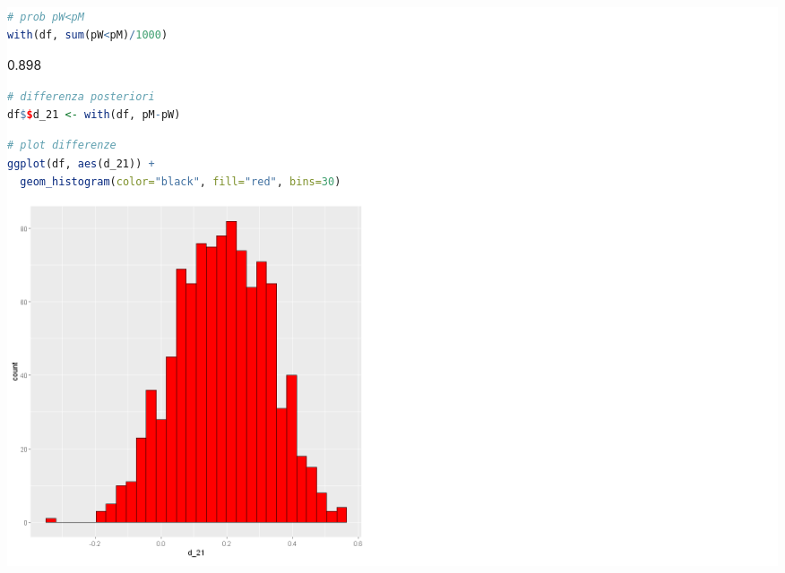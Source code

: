 


```R
# prob pW<pM
with(df, sum(pW<pM)/1000)
```


0.898



```R
# differenza posteriori
df$$d_21 <- with(df, pM-pW)
```


```R
# plot differenze
ggplot(df, aes(d_21)) +
  geom_histogram(color="black", fill="red", bins=30)
```


    
<img src="/assets/images/R/BayesianStatistics_output_148_0.png" width="400">  
    